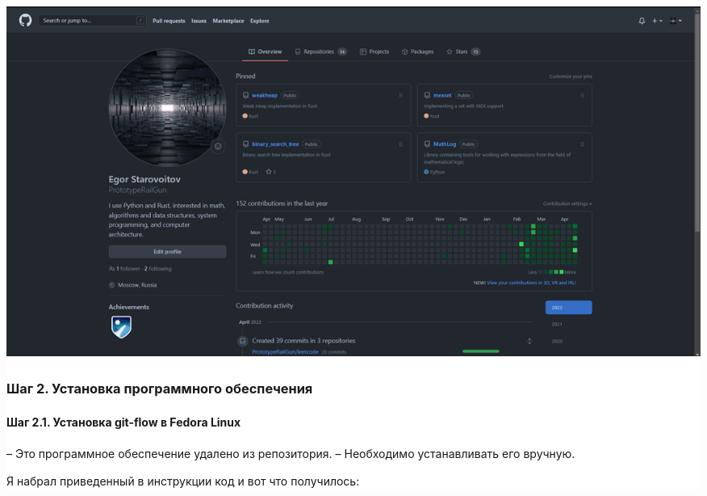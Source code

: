 ![Аккаунт GitHub](image//s0.png)

### Шаг 2. Установка программного обеспечения
#### Шаг 2.1. Установка git-flow в Fedora Linux
– Это программное обеспечение удалено из репозитория.
– Необходимо устанавливать его вручную.

Я набрал приведенный в инструкции код и вот что получилось:
